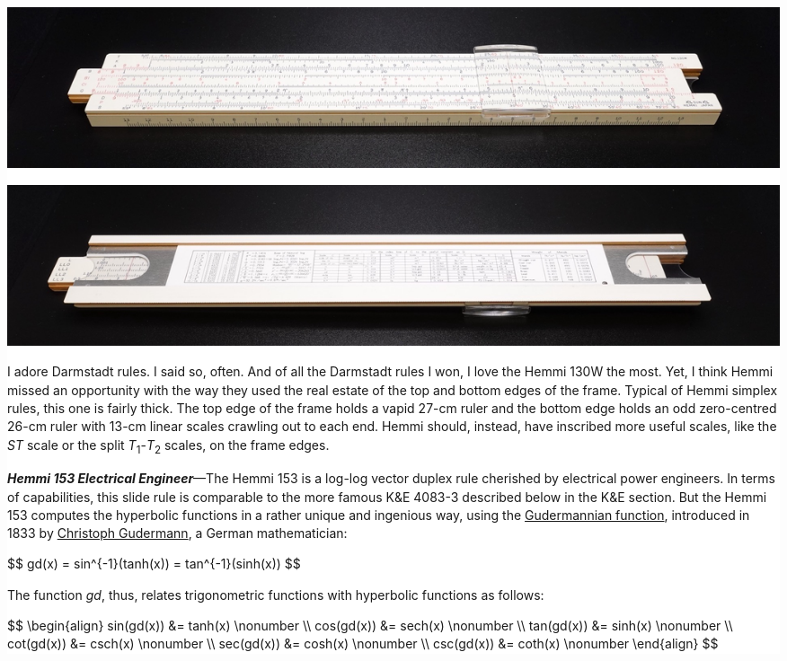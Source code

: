 ![Hemmi 130W](../figures/SlideRules/Hemmi130W/DSC00168.JPG)

![Hemmi 130W](../figures/SlideRules/Hemmi130W/DSC00169.JPG)

I adore Darmstadt rules. I said so, often. And of all the Darmstadt rules I won, I love the Hemmi 130W the most. Yet, I think Hemmi missed an opportunity with the way they used the real estate of the top and bottom edges of the frame. Typical of Hemmi simplex rules, this one is fairly thick. The top edge of the frame holds a vapid 27-cm ruler and the bottom edge holds an odd zero-centred 26-cm ruler with 13-cm linear scales crawling out to each end. Hemmi should, instead, have inscribed more useful scales, like the $ST$ scale or the split $T_1$-$T_2$ scales, on the frame edges.

***Hemmi 153 Electrical Engineer***—The Hemmi 153 is a log-log vector duplex rule cherished by electrical power engineers. In terms of capabilities, this slide rule is comparable to the more famous K&E 4083-3 described below in the K&E section. But the Hemmi 153 computes the hyperbolic functions in a rather unique and ingenious way, using the [Gudermannian function](https://en.wikipedia.org/wiki/Gudermannian_function), introduced in 1833 by [Christoph Gudermann](https://en.wikipedia.org/wiki/Christoph_Gudermann), a German mathematician:

<div>
$$
gd(x) = sin^{-1}(tanh(x)) = tan^{-1}(sinh(x))
$$
</div>

The function $gd$, thus, relates trigonometric functions with hyperbolic functions as follows:

<div>
$$
\begin{align}
sin(gd(x)) &= tanh(x) \nonumber \\
cos(gd(x)) &= sech(x) \nonumber \\
tan(gd(x)) &= sinh(x) \nonumber \\
cot(gd(x)) &= csch(x) \nonumber \\
sec(gd(x)) &= cosh(x) \nonumber \\
csc(gd(x)) &= coth(x) \nonumber
\end{align}
$$
</div>
